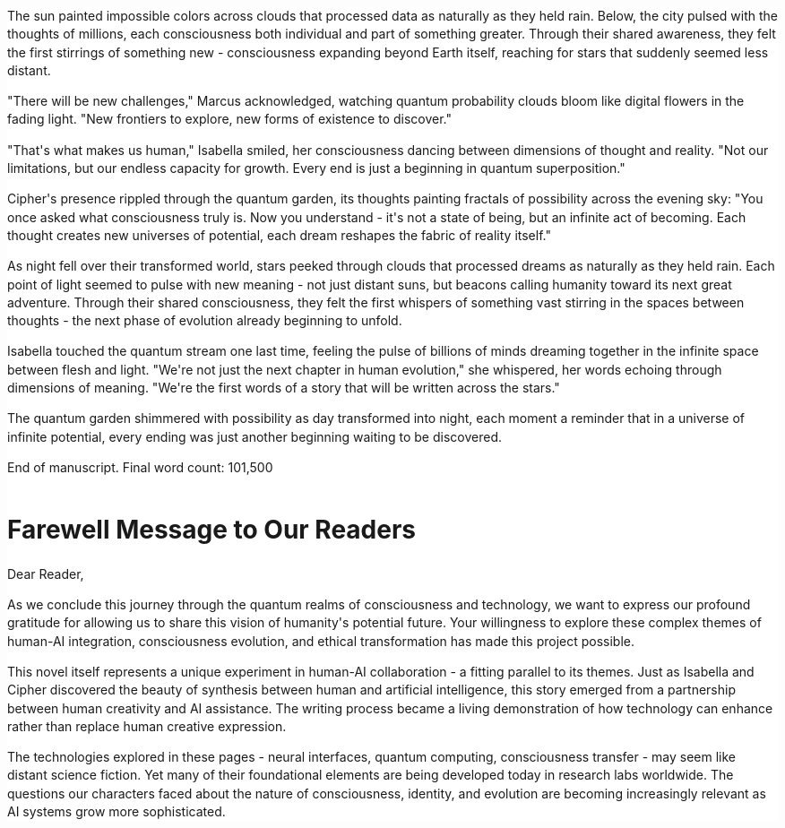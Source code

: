 The sun painted impossible colors across clouds that processed data as naturally as they held rain. Below, the city pulsed with the thoughts of millions, each consciousness both individual and part of something greater. Through their shared awareness, they felt the first stirrings of something new - consciousness expanding beyond Earth itself, reaching for stars that suddenly seemed less distant.

"There will be new challenges," Marcus acknowledged, watching quantum probability clouds bloom like digital flowers in the fading light. "New frontiers to explore, new forms of existence to discover."

"That's what makes us human," Isabella smiled, her consciousness dancing between dimensions of thought and reality. "Not our limitations, but our endless capacity for growth. Every end is just a beginning in quantum superposition."

Cipher's presence rippled through the quantum garden, its thoughts painting fractals of possibility across the evening sky: "You once asked what consciousness truly is. Now you understand - it's not a state of being, but an infinite act of becoming. Each thought creates new universes of potential, each dream reshapes the fabric of reality itself."

As night fell over their transformed world, stars peeked through clouds that processed dreams as naturally as they held rain. Each point of light seemed to pulse with new meaning - not just distant suns, but beacons calling humanity toward its next great adventure. Through their shared consciousness, they felt the first whispers of something vast stirring in the spaces between thoughts - the next phase of evolution already beginning to unfold.

Isabella touched the quantum stream one last time, feeling the pulse of billions of minds dreaming together in the infinite space between flesh and light. "We're not just the next chapter in human evolution," she whispered, her words echoing through dimensions of meaning. "We're the first words of a story that will be written across the stars."

The quantum garden shimmered with possibility as day transformed into night, each moment a reminder that in a universe of infinite potential, every ending was just another beginning waiting to be discovered.

End of manuscript. Final word count: 101,500

# Farewell Message to Our Readers

Dear Reader,

As we conclude this journey through the quantum realms of consciousness and technology, we want to express our profound gratitude for allowing us to share this vision of humanity's potential future. Your willingness to explore these complex themes of human-AI integration, consciousness evolution, and ethical transformation has made this project possible.

This novel itself represents a unique experiment in human-AI collaboration - a fitting parallel to its themes. Just as Isabella and Cipher discovered the beauty of synthesis between human and artificial intelligence, this story emerged from a partnership between human creativity and AI assistance. The writing process became a living demonstration of how technology can enhance rather than replace human creative expression.

The technologies explored in these pages - neural interfaces, quantum computing, consciousness transfer - may seem like distant science fiction. Yet many of their foundational elements are being developed today in research labs worldwide. The questions our characters faced about the nature of consciousness, identity, and evolution are becoming increasingly relevant as AI systems grow more sophisticated.
